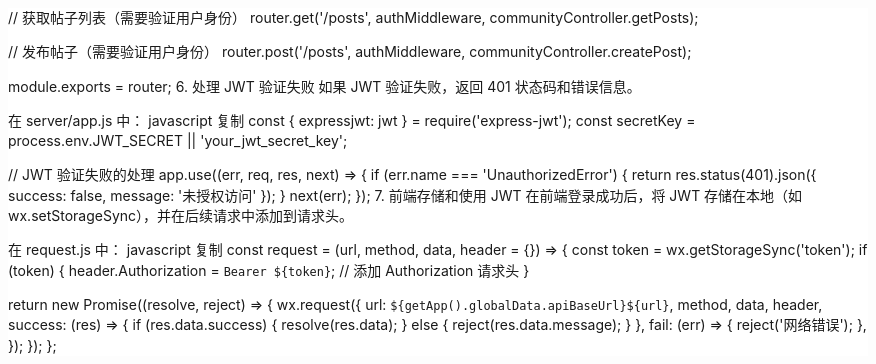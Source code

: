 // 获取帖子列表（需要验证用户身份）
router.get('/posts', authMiddleware, communityController.getPosts);

// 发布帖子（需要验证用户身份）
router.post('/posts', authMiddleware, communityController.createPost);

module.exports = router;
6. 处理 JWT 验证失败
如果 JWT 验证失败，返回 401 状态码和错误信息。

在 server/app.js 中：
javascript
复制
const { expressjwt: jwt } = require('express-jwt');
const secretKey = process.env.JWT_SECRET || 'your_jwt_secret_key';

// JWT 验证失败的处理
app.use((err, req, res, next) => {
  if (err.name === 'UnauthorizedError') {
    return res.status(401).json({ success: false, message: '未授权访问' });
  }
  next(err);
});
7. 前端存储和使用 JWT
在前端登录成功后，将 JWT 存储在本地（如 wx.setStorageSync），并在后续请求中添加到请求头。

在 request.js 中：
javascript
复制
const request = (url, method, data, header = {}) => {
  const token = wx.getStorageSync('token');
  if (token) {
    header.Authorization = `Bearer ${token}`; // 添加 Authorization 请求头
  }

  return new Promise((resolve, reject) => {
    wx.request({
      url: `${getApp().globalData.apiBaseUrl}${url}`,
      method,
      data,
      header,
      success: (res) => {
        if (res.data.success) {
          resolve(res.data);
        } else {
          reject(res.data.message);
        }
      },
      fail: (err) => {
        reject('网络错误');
      },
    });
  });
};

